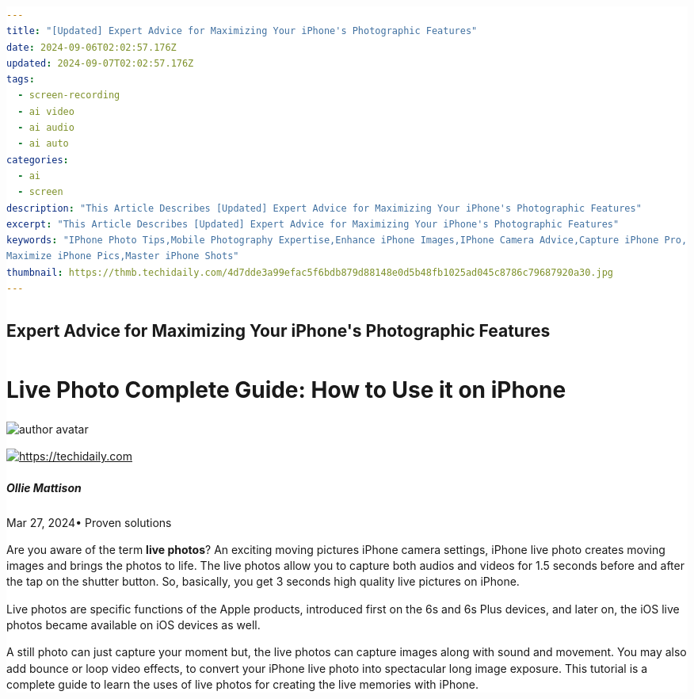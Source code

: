 ```yaml
---
title: "[Updated] Expert Advice for Maximizing Your iPhone's Photographic Features"
date: 2024-09-06T02:02:57.176Z
updated: 2024-09-07T02:02:57.176Z
tags: 
  - screen-recording
  - ai video
  - ai audio
  - ai auto
categories: 
  - ai
  - screen
description: "This Article Describes [Updated] Expert Advice for Maximizing Your iPhone's Photographic Features"
excerpt: "This Article Describes [Updated] Expert Advice for Maximizing Your iPhone's Photographic Features"
keywords: "IPhone Photo Tips,Mobile Photography Expertise,Enhance iPhone Images,IPhone Camera Advice,Capture iPhone Pro,Maximize iPhone Pics,Master iPhone Shots"
thumbnail: https://thmb.techidaily.com/4d7dde3a99efac5f6bdb879d88148e0d5b48fb1025ad045c8786c79687920a30.jpg
---
```


## Expert Advice for Maximizing Your iPhone's Photographic Features

# Live Photo Complete Guide: How to Use it on iPhone

![author avatar](https://images.wondershare.com/filmora/article-images/ollie-mattison.jpg)


<a href="https://ephamedtechinc.pxf.io/c/5597632/2137204/26400" target="_top" id="2137204">
  <img src="//a.impactradius-go.com/display-ad/26400-2137204" border="0" alt="https://techidaily.com" width="728" height="90"/>
</a>
<img height="0" width="0" src="https://ephamedtechinc.pxf.io/i/5597632/2137204/26400" style="position:absolute;visibility:hidden;" border="0" />

##### Ollie Mattison

 Mar 27, 2024• Proven solutions

 Are you aware of the term **live photos**? An exciting moving pictures iPhone camera settings, iPhone live photo creates moving images and brings the photos to life. The live photos allow you to capture both audios and videos for 1.5 seconds before and after the tap on the shutter button. So, basically, you get 3 seconds high quality live pictures on iPhone.

 Live photos are specific functions of the Apple products, introduced first on the 6s and 6s Plus devices, and later on, the iOS live photos became available on iOS devices as well.

 A still photo can just capture your moment but, the live photos can capture images along with sound and movement. You may also add bounce or loop video effects, to convert your iPhone live photo into spectacular long image exposure. This tutorial is a complete guide to learn the uses of live photos for creating the live memories with iPhone.
